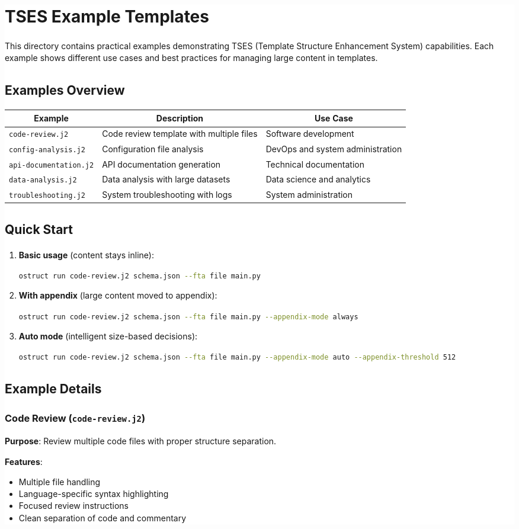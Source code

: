 # TSES Example Templates

This directory contains practical examples demonstrating TSES (Template Structure Enhancement System) capabilities. Each example shows different use cases and best practices for managing large content in templates.

## Examples Overview

| Example | Description | Use Case |
|---------|-------------|----------|
| `code-review.j2` | Code review template with multiple files | Software development |
| `config-analysis.j2` | Configuration file analysis | DevOps and system administration |
| `api-documentation.j2` | API documentation generation | Technical documentation |
| `data-analysis.j2` | Data analysis with large datasets | Data science and analytics |
| `troubleshooting.j2` | System troubleshooting with logs | System administration |

## Quick Start

1. **Basic usage** (content stays inline):

   ```bash
   ostruct run code-review.j2 schema.json --fta file main.py
   ```

2. **With appendix** (large content moved to appendix):

   ```bash
   ostruct run code-review.j2 schema.json --fta file main.py --appendix-mode always
   ```

3. **Auto mode** (intelligent size-based decisions):

   ```bash
   ostruct run code-review.j2 schema.json --fta file main.py --appendix-mode auto --appendix-threshold 512
   ```

## Example Details

### Code Review (`code-review.j2`)

**Purpose**: Review multiple code files with proper structure separation.

**Features**:

- Multiple file handling
- Language-specific syntax highlighting
- Focused review instructions
- Clean separation of code and commentary
